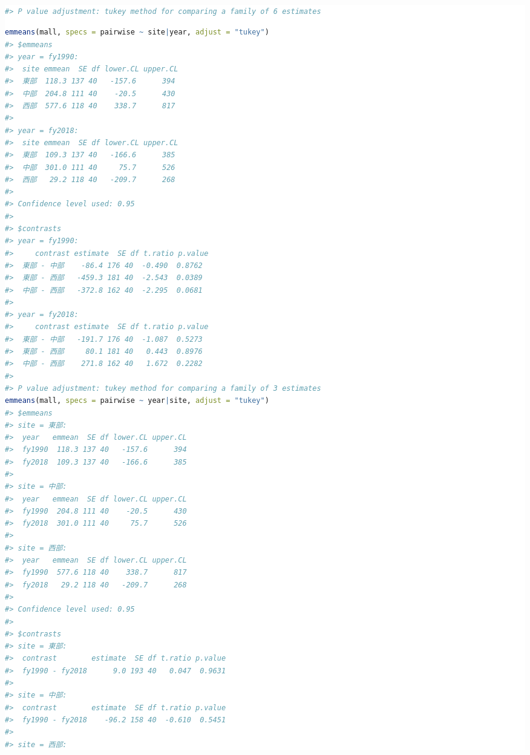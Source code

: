 ```r
#> P value adjustment: tukey method for comparing a family of 6 estimates
```


```r
emmeans(mall, specs = pairwise ~ site|year, adjust = "tukey")
#> $emmeans
#> year = fy1990:
#>  site emmean  SE df lower.CL upper.CL
#>  東部  118.3 137 40   -157.6      394
#>  中部  204.8 111 40    -20.5      430
#>  西部  577.6 118 40    338.7      817
#> 
#> year = fy2018:
#>  site emmean  SE df lower.CL upper.CL
#>  東部  109.3 137 40   -166.6      385
#>  中部  301.0 111 40     75.7      526
#>  西部   29.2 118 40   -209.7      268
#> 
#> Confidence level used: 0.95 
#> 
#> $contrasts
#> year = fy1990:
#>     contrast estimate  SE df t.ratio p.value
#>  東部 - 中部    -86.4 176 40  -0.490  0.8762
#>  東部 - 西部   -459.3 181 40  -2.543  0.0389
#>  中部 - 西部   -372.8 162 40  -2.295  0.0681
#> 
#> year = fy2018:
#>     contrast estimate  SE df t.ratio p.value
#>  東部 - 中部   -191.7 176 40  -1.087  0.5273
#>  東部 - 西部     80.1 181 40   0.443  0.8976
#>  中部 - 西部    271.8 162 40   1.672  0.2282
#> 
#> P value adjustment: tukey method for comparing a family of 3 estimates
emmeans(mall, specs = pairwise ~ year|site, adjust = "tukey")
#> $emmeans
#> site = 東部:
#>  year   emmean  SE df lower.CL upper.CL
#>  fy1990  118.3 137 40   -157.6      394
#>  fy2018  109.3 137 40   -166.6      385
#> 
#> site = 中部:
#>  year   emmean  SE df lower.CL upper.CL
#>  fy1990  204.8 111 40    -20.5      430
#>  fy2018  301.0 111 40     75.7      526
#> 
#> site = 西部:
#>  year   emmean  SE df lower.CL upper.CL
#>  fy1990  577.6 118 40    338.7      817
#>  fy2018   29.2 118 40   -209.7      268
#> 
#> Confidence level used: 0.95 
#> 
#> $contrasts
#> site = 東部:
#>  contrast        estimate  SE df t.ratio p.value
#>  fy1990 - fy2018      9.0 193 40   0.047  0.9631
#> 
#> site = 中部:
#>  contrast        estimate  SE df t.ratio p.value
#>  fy1990 - fy2018    -96.2 158 40  -0.610  0.5451
#> 
#> site = 西部:
```